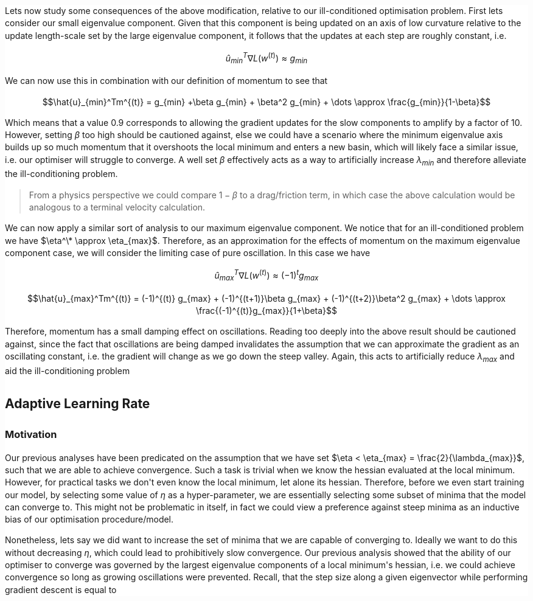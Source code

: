 Lets now study some consequences of the above modification, relative to our ill-conditioned optimisation problem. First lets consider our small eigenvalue component. Given that this component is being updated on an axis of low curvature relative to the update length-scale set by the  large eigenvalue component, it follows that the updates at each step are roughly constant, i.e.

$$\hat{u}_{min}^T\nabla L(w^{(t)})\approx g_{min}$$

We can now use this in combination with our definition of momentum to see that

$$\hat{u}_{min}^Tm^{(t)} = g_{min} +\beta g_{min} + \beta^2 g_{min} + \dots \approx \frac{g_{min}}{1-\beta}$$

Which means that a value $0.9$ corresponds to allowing the gradient updates for the slow components to amplify by a factor of 10. However, setting $\beta$ too high should be cautioned against, else we could have a scenario where the minimum eigenvalue axis builds up so much momentum that it overshoots the local minimum and enters a new basin, which will likely face a similar issue, i.e. our optimiser will struggle to converge. A well set $\beta$ effectively acts as a way to artificially increase $\lambda_{min}$ and therefore alleviate the ill-conditioning problem.

>From a physics perspective we could compare $1-\beta$ to a drag/friction term, in which case the above calculation would be analogous to a terminal velocity calculation.

We can now apply a similar sort of analysis to our maximum eigenvalue component. We notice that for an ill-conditioned problem we have $\eta^\* \approx \eta_{max}$. Therefore, as an approximation for the effects of momentum on the maximum eigenvalue component case, we will consider the limiting case of pure oscillation.  In this case we have

$$\hat{u}_{max}^T\nabla L(w^{(t)})\approx (-1)^tg_{max}$$

$$\hat{u}_{max}^Tm^{(t)} = (-1)^{(t)} g_{max} + (-1)^{(t+1)}\beta g_{max} + (-1)^{(t+2)}\beta^2 g_{max} + \dots \approx \frac{(-1)^{(t)}g_{max}}{1+\beta}$$

Therefore, momentum has a small damping effect on oscillations. Reading too deeply into the above result should be cautioned against, since the fact that oscillations are being damped invalidates the assumption that we can approximate the gradient as an oscillating constant, i.e. the gradient will change as we go down the steep valley. Again, this acts to artificially reduce $\lambda_{max}$ and aid the ill-conditioning problem

## Adaptive Learning Rate

### Motivation

Our previous analyses have been predicated on the assumption that we have set $\eta < \eta_{max} = \frac{2}{\lambda_{max}}$, such that we are able to achieve convergence. Such a task is trivial when we know the hessian evaluated at the local minimum. However, for practical tasks we don't even know the local minimum, let alone its hessian. Therefore, before we even start training our model, by selecting some value of $\eta$  as a hyper-parameter, we are essentially selecting some subset of  minima that the model can converge to. This might not be problematic in itself, in fact we could view a preference against steep minima as an inductive bias of our optimisation procedure/model.

Nonetheless, lets say we did want to increase the set of minima that we are capable of converging to. Ideally we want to do this without decreasing $\eta$, which could lead to prohibitively slow convergence. Our previous analysis showed that the ability of our optimiser to converge was governed by the largest eigenvalue components of a local minimum's hessian, i.e. we could achieve convergence so long as growing oscillations were prevented. Recall, that the step size along a given eigenvector while performing gradient descent is equal to
